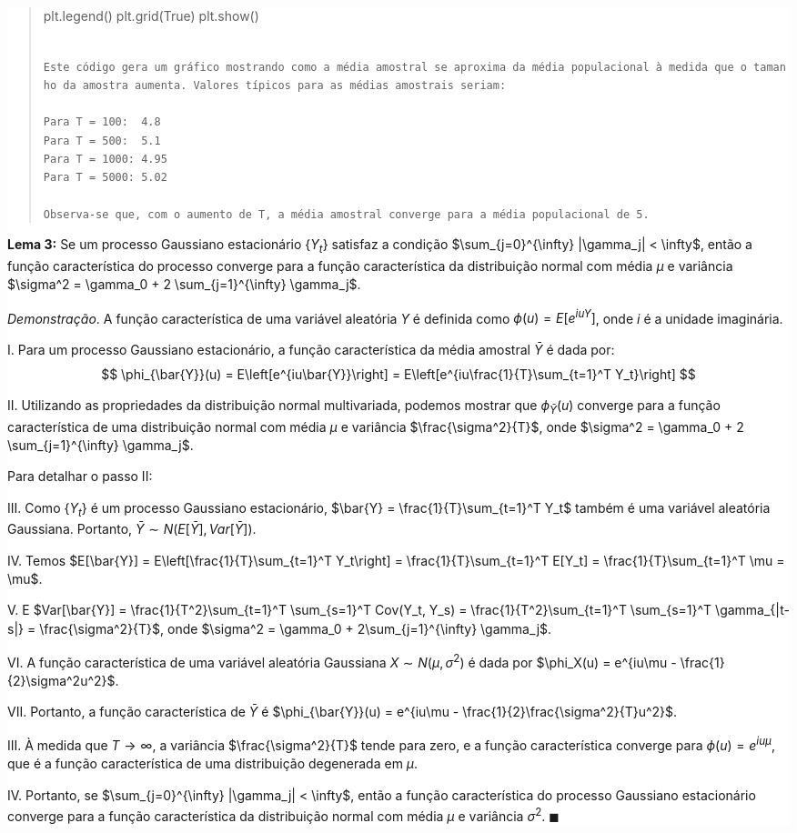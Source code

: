 > plt.legend()
> plt.grid(True)
> plt.show()
> ```
>
> Este código gera um gráfico mostrando como a média amostral se aproxima da média populacional à medida que o tamanho da amostra aumenta. Valores típicos para as médias amostrais seriam:
>
> Para T = 100:  4.8
> Para T = 500:  5.1
> Para T = 1000: 4.95
> Para T = 5000: 5.02
>
> Observa-se que, com o aumento de T, a média amostral converge para a média populacional de 5.

**Lema 3:** Se um processo Gaussiano estacionário $\{Y_t\}$ satisfaz a condição $\sum_{j=0}^{\infty} |\gamma_j| < \infty$, então a função característica do processo converge para a função característica da distribuição normal com média $\mu$ e variância $\sigma^2 = \gamma_0 + 2 \sum_{j=1}^{\infty} \gamma_j$.

*Demonstração*. A função característica de uma variável aleatória $Y$ é definida como $\phi(u) = E[e^{iuY}]$, onde $i$ é a unidade imaginária.

I. Para um processo Gaussiano estacionário, a função característica da média amostral $\bar{Y}$ é dada por:
$$
\phi_{\bar{Y}}(u) = E\left[e^{iu\bar{Y}}\right] = E\left[e^{iu\frac{1}{T}\sum_{t=1}^T Y_t}\right]
$$

II. Utilizando as propriedades da distribuição normal multivariada, podemos mostrar que $\phi_{\bar{Y}}(u)$ converge para a função característica de uma distribuição normal com média $\mu$ e variância $\frac{\sigma^2}{T}$, onde $\sigma^2 = \gamma_0 + 2 \sum_{j=1}^{\infty} \gamma_j$.

Para detalhar o passo II:

III.  Como $\{Y_t\}$ é um processo Gaussiano estacionário, $\bar{Y} = \frac{1}{T}\sum_{t=1}^T Y_t$ também é uma variável aleatória Gaussiana. Portanto, $\bar{Y} \sim N(E[\bar{Y}], Var[\bar{Y}])$.

IV.  Temos $E[\bar{Y}] = E\left[\frac{1}{T}\sum_{t=1}^T Y_t\right] = \frac{1}{T}\sum_{t=1}^T E[Y_t] = \frac{1}{T}\sum_{t=1}^T \mu = \mu$.

V.  E $Var[\bar{Y}] = \frac{1}{T^2}\sum_{t=1}^T \sum_{s=1}^T Cov(Y_t, Y_s) = \frac{1}{T^2}\sum_{t=1}^T \sum_{s=1}^T \gamma_{|t-s|} = \frac{\sigma^2}{T}$, onde $\sigma^2 = \gamma_0 + 2\sum_{j=1}^{\infty} \gamma_j$.

VI.  A função característica de uma variável aleatória Gaussiana $X \sim N(\mu, \sigma^2)$ é dada por $\phi_X(u) = e^{iu\mu - \frac{1}{2}\sigma^2u^2}$.

VII. Portanto, a função característica de $\bar{Y}$ é $\phi_{\bar{Y}}(u) = e^{iu\mu - \frac{1}{2}\frac{\sigma^2}{T}u^2}$.

III. À medida que $T \to \infty$, a variância $\frac{\sigma^2}{T}$ tende para zero, e a função característica converge para $\phi(u) = e^{iu\mu}$, que é a função característica de uma distribuição degenerada em $\mu$.

IV. Portanto, se $\sum_{j=0}^{\infty} |\gamma_j| < \infty$, então a função característica do processo Gaussiano estacionário converge para a função característica da distribuição normal com média $\mu$ e variância $\sigma^2$. $\blacksquare$
